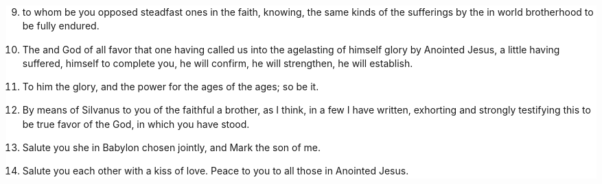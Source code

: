 9. to whom be you opposed steadfast ones in the faith, knowing, the same kinds of the sufferings by the in world brotherhood to be fully endured.

10. The and God of all favor that one having called us into the agelasting of himself glory by Anointed Jesus, a little having suffered, himself to complete you, he will confirm, he will strengthen, he will establish.

11. To him the glory, and the power for the ages of the ages; so be it.

12. By means of Silvanus to you of the faithful a brother, as I think, in a few I have written, exhorting and strongly testifying this to be true favor of the God, in which you have stood.

13. Salute you she in Babylon chosen jointly, and Mark the son of me.

14. Salute you each other with a kiss of love. Peace to you to all those in Anointed Jesus.

